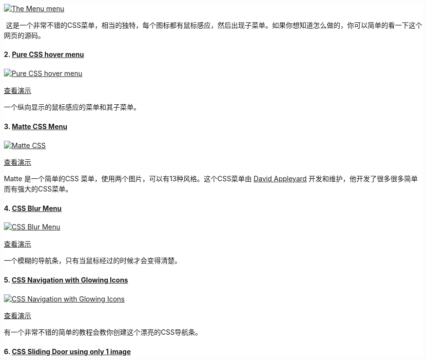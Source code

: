 
[![The Menu menu](http://images.sixrevisions.com/2009/04/13-09_menu_menu.jpg)](https://coolshell.cn/wp-admin/The%20Menu%20menu)


 这是一个非常不错的CSS菜单，相当的独特，每个图标都有鼠标感应，然后出现子菜单。如果你想知道怎么做的，你可以简单的看一下这个网页的源码。



#### 2. [Pure CSS hover menu](http://www.shingokko.com/blog_post.aspx?t=pure-css-hover-menu)


[![Pure CSS hover menu](http://images.sixrevisions.com/2009/04/13-28_css_hover_menu.jpg)](http://www.shingokko.com/resources/hover_menu_sample_working.htm)


[查看演示](http://www.shingokko.com/resources/hover_menu_sample_working.htm)


一个纵向显示的鼠标感应的菜单和其子菜单。


#### 3. [Matte CSS Menu](http://13styles.com/css-menus/matte/)


[![Matte CSS](http://images.sixrevisions.com/2009/04/13-01_styles.png)](http://13styles.com/code/matte/)


[查看演示](http://13styles.com/code/matte/)


Matte 是一个简单的CSS 菜单，使用两个图片，可以有13种风格。这个CSS菜单由 [David Appleyard](http://www.davidappleyard.org/) 开发和维护，他开发了很多很多简单而有强大的CSS菜单。


#### 4. [CSS Blur Menu](http://www.3point7designs.com/blog/2007/12/22/advanced-css-menu-trick/)


[![CSS Blur Menu](http://images.sixrevisions.com/2009/04/13-08_blur_menu.png)](http://www.3point7designs.com/web-design2.html)


[查看演示](http://www.3point7designs.com/web-design2.html)


一个模糊的导航条，只有当鼠标经过的时候才会变得清楚。


#### 5. [CSS Navigation with Glowing Icons](http://hv-designs.co.uk/2009/01/09/coding-the-creative-design-layout/)


[![CSS Navigation with Glowing Icons](http://images.sixrevisions.com/2009/04/13-27_css_navigation_icon.jpg)](http://www.hv-designs.co.uk/tutorials/css_navigation2/navigation.html)


[查看演示](http://www.hv-designs.co.uk/tutorials/css_navigation2/navigation.html)


有一个非常不错的简单的教程会教你创建这个漂亮的CSS导航条。


#### 6. [CSS Sliding Door using only 1 image](http://kailoon.com/css-sliding-door-using-only-1-image/)
